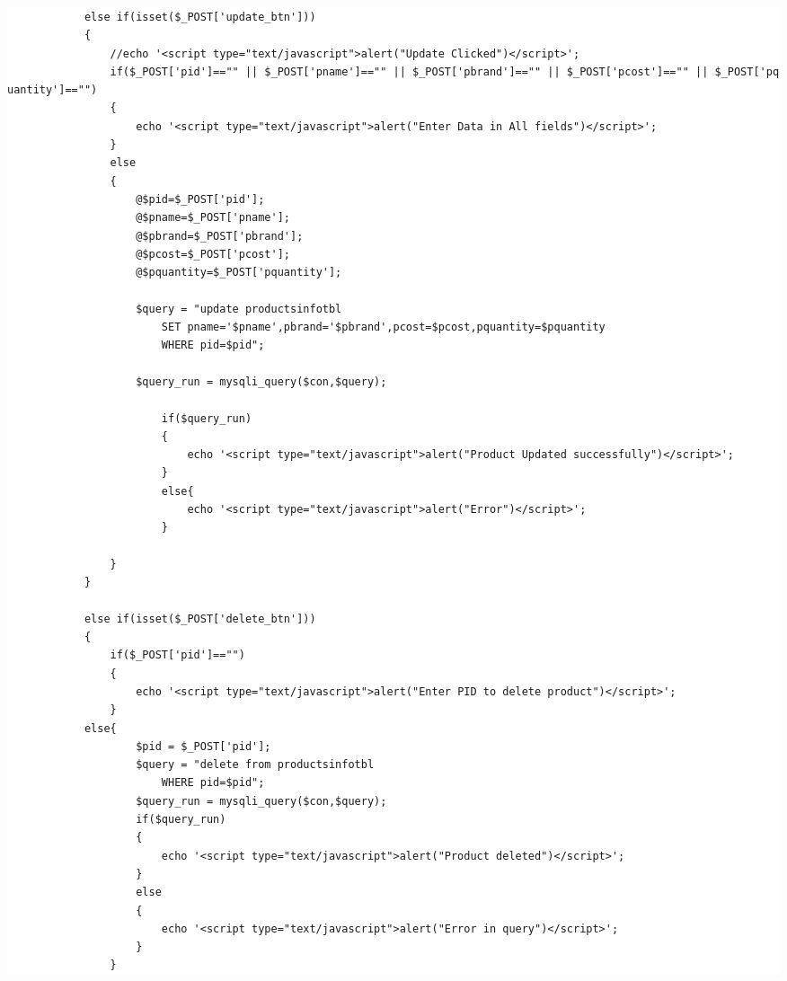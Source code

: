 				else if(isset($_POST['update_btn']))
				{
					//echo '<script type="text/javascript">alert("Update Clicked")</script>';
					if($_POST['pid']=="" || $_POST['pname']=="" || $_POST['pbrand']=="" || $_POST['pcost']=="" || $_POST['pquantity']=="")
					{
						echo '<script type="text/javascript">alert("Enter Data in All fields")</script>';
					}
					else
					{
						@$pid=$_POST['pid'];
						@$pname=$_POST['pname'];
						@$pbrand=$_POST['pbrand'];
						@$pcost=$_POST['pcost'];
						@$pquantity=$_POST['pquantity'];
						
						$query = "update productsinfotbl 
							SET pname='$pname',pbrand='$pbrand',pcost=$pcost,pquantity=$pquantity 
							WHERE pid=$pid";
							
						$query_run = mysqli_query($con,$query);
				
							if($query_run)
							{
								echo '<script type="text/javascript">alert("Product Updated successfully")</script>';
							}
							else{
								echo '<script type="text/javascript">alert("Error")</script>';
							}
						
					}
				}
				
				else if(isset($_POST['delete_btn']))
				{
					if($_POST['pid']=="")
					{
						echo '<script type="text/javascript">alert("Enter PID to delete product")</script>';
					}
				else{
						$pid = $_POST['pid'];
						$query = "delete from productsinfotbl 
							WHERE pid=$pid";
						$query_run = mysqli_query($con,$query);
						if($query_run)
						{
							echo '<script type="text/javascript">alert("Product deleted")</script>';
						}
						else
						{
							echo '<script type="text/javascript">alert("Error in query")</script>';
						}
					}
				